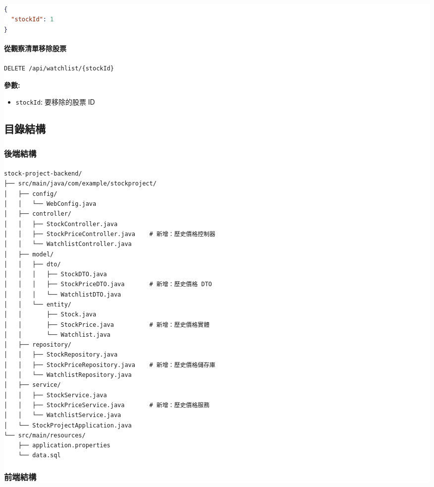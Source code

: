 ```json
{
  "stockId": 1
}
```

#### 從觀察清單移除股票

```
DELETE /api/watchlist/{stockId}
```

**參數:**

- `stockId`: 要移除的股票 ID

## 目錄結構

### 後端結構

```
stock-project-backend/
├── src/main/java/com/example/stockproject/
│   ├── config/
│   │   └── WebConfig.java
│   ├── controller/
│   │   ├── StockController.java
│   │   ├── StockPriceController.java    # 新增：歷史價格控制器
│   │   └── WatchlistController.java
│   ├── model/
│   │   ├── dto/
│   │   │   ├── StockDTO.java
│   │   │   ├── StockPriceDTO.java       # 新增：歷史價格 DTO
│   │   │   └── WatchlistDTO.java
│   │   └── entity/
│   │       ├── Stock.java
│   │       ├── StockPrice.java          # 新增：歷史價格實體
│   │       └── Watchlist.java
│   ├── repository/
│   │   ├── StockRepository.java
│   │   ├── StockPriceRepository.java    # 新增：歷史價格儲存庫
│   │   └── WatchlistRepository.java
│   ├── service/
│   │   ├── StockService.java
│   │   ├── StockPriceService.java       # 新增：歷史價格服務
│   │   └── WatchlistService.java
│   └── StockProjectApplication.java
└── src/main/resources/
    ├── application.properties
    └── data.sql
```

### 前端結構
